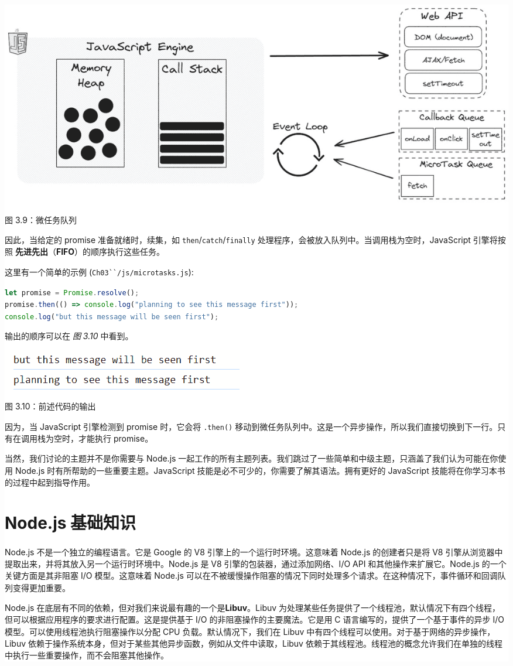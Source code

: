 ![图 3.9：微任务队列](img/B09148_03_9.jpg)

图 3.9：微任务队列

因此，当给定的 promise 准备就绪时，续集，如 `then`/`catch`/`finally` 处理程序，会被放入队列中。当调用栈为空时，JavaScript 引擎将按照 **先进先出**（**FIFO**）的顺序执行这些任务。

这里有一个简单的示例 (`Ch03``/js/microtasks.js`):

```js
let promise = Promise.resolve();
promise.then(() => console.log("planning to see this message first"));
console.log("but this message will be seen first");
```

输出的顺序可以在 *图 3.10* 中看到。

![图 3.10：前述代码的输出](img/B09148_03_10.jpg)

图 3.10：前述代码的输出

因为，当 JavaScript 引擎检测到 promise 时，它会将 `.then()` 移动到微任务队列中。这是一个异步操作，所以我们直接切换到下一行。只有在调用栈为空时，才能执行 promise。

当然，我们讨论的主题并不是你需要与 Node.js 一起工作的所有主题列表。我们跳过了一些简单和中级主题，只涵盖了我们认为可能在你使用 Node.js 时有所帮助的一些重要主题。JavaScript 技能是必不可少的，你需要了解其语法。拥有更好的 JavaScript 技能将在你学习本书的过程中起到指导作用。

# Node.js 基础知识

Node.js 不是一个独立的编程语言。它是 Google 的 V8 引擎上的一个运行时环境。这意味着 Node.js 的创建者只是将 V8 引擎从浏览器中提取出来，并将其放入另一个运行时环境中。Node.js 是 V8 引擎的包装器，通过添加网络、I/O API 和其他操作来扩展它。Node.js 的一个关键方面是其非阻塞 I/O 模型。这意味着 Node.js 可以在不被缓慢操作阻塞的情况下同时处理多个请求。在这种情况下，事件循环和回调队列变得更加重要。

Node.js 在底层有不同的依赖，但对我们来说最有趣的一个是**Libuv**。Libuv 为处理某些任务提供了一个线程池，默认情况下有四个线程，但可以根据应用程序的要求进行配置。这是提供基于 I/O 的非阻塞操作的主要魔法。它是用 C 语言编写的，提供了一个基于事件的异步 I/O 模型。可以使用线程池执行阻塞操作以分配 CPU 负载。默认情况下，我们在 Libuv 中有四个线程可以使用。对于基于网络的异步操作，Libuv 依赖于操作系统本身，但对于某些其他异步函数，例如从文件中读取，Libuv 依赖于其线程池。线程池的概念允许我们在单独的线程中执行一些重要操作，而不会阻塞其他操作。
